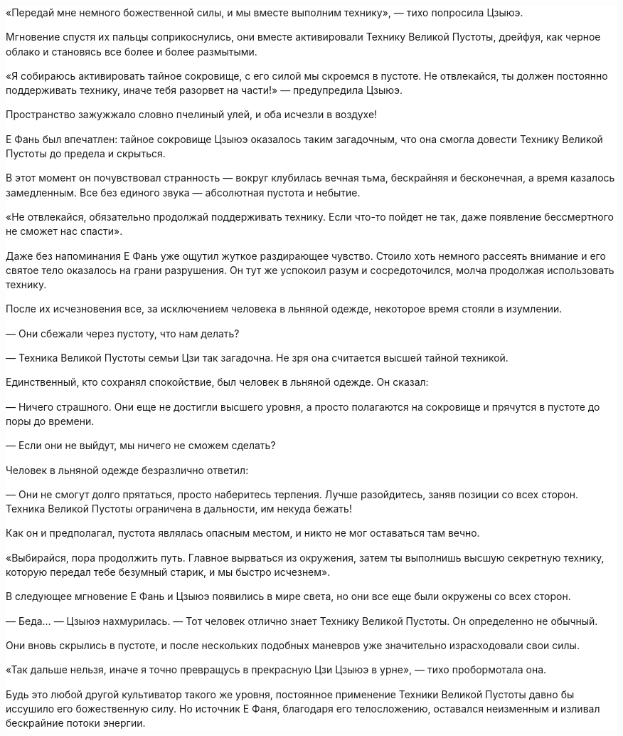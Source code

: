 «Передай мне немного божественной силы, и мы вместе выполним технику», — тихо попросила Цзыюэ.

Мгновение спустя их пальцы соприкоснулись, они вместе активировали Технику Великой Пустоты, дрейфуя, как черное облако и становясь все более и более размытыми.

«Я собираюсь активировать тайное сокровище, с его силой мы скроемся в пустоте. Не отвлекайся, ты должен постоянно поддерживать технику, иначе тебя разорвет на части!» — предупредила Цзыюэ.

Пространство зажужжало словно пчелиный улей, и оба исчезли в воздухе!

Е Фань был впечатлен: тайное сокровище Цзыюэ оказалось таким загадочным, что она смогла довести Технику Великой Пустоты до предела и скрыться.

В этот момент он почувствовал странность — вокруг клубилась вечная тьма, бескрайняя и бесконечная, а время казалось замедленным. Все без единого звука — абсолютная пустота и небытие.

«Не отвлекайся, обязательно продолжай поддерживать технику. Если что-то пойдет не так, даже появление бессмертного не сможет нас спасти».

Даже без напоминания Е Фань уже ощутил жуткое раздирающее чувство. Стоило хоть немного рассеять внимание и его святое тело оказалось на грани разрушения. Он тут же успокоил разум и сосредоточился, молча продолжая использовать технику.

После их исчезновения все, за исключением человека в льняной одежде, некоторое время стояли в изумлении.

— Они сбежали через пустоту, что нам делать?

— Техника Великой Пустоты семьи Цзи так загадочна. Не зря она считается высшей тайной техникой.

Единственный, кто сохранял спокойствие, был человек в льняной одежде. Он сказал:

— Ничего страшного. Они еще не достигли высшего уровня, а просто полагаются на сокровище и прячутся в пустоте до поры до времени.

— Если они не выйдут, мы ничего не сможем сделать?

Человек в льняной одежде безразлично ответил:

— Они не смогут долго прятаться, просто наберитесь терпения. Лучше разойдитесь, заняв позиции со всех сторон. Техника Великой Пустоты ограничена в дальности, им некуда бежать!

Как он и предполагал, пустота являлась опасным местом, и никто не мог оставаться там вечно.

«Выбирайся, пора продолжить путь. Главное вырваться из окружения, затем ты выполнишь высшую секретную технику, которую передал тебе безумный старик, и мы быстро исчезнем».

В следующее мгновение Е Фань и Цзыюэ появились в мире света, но они все еще были окружены со всех сторон.

— Беда… — Цзыюэ нахмурилась. — Тот человек отлично знает Технику Великой Пустоты. Он определенно не обычный.

Они вновь скрылись в пустоте, и после нескольких подобных маневров уже значительно израсходовали свои силы.

«Так дальше нельзя, иначе я точно превращусь в прекрасную Цзи Цзыюэ в урне», — тихо пробормотала она.

Будь это любой другой культиватор такого же уровня, постоянное применение Техники Великой Пустоты давно бы иссушило его божественную силу. Но источник Е Фаня, благодаря его телосложению, оставался неизменным и изливал бескрайние потоки энергии.
